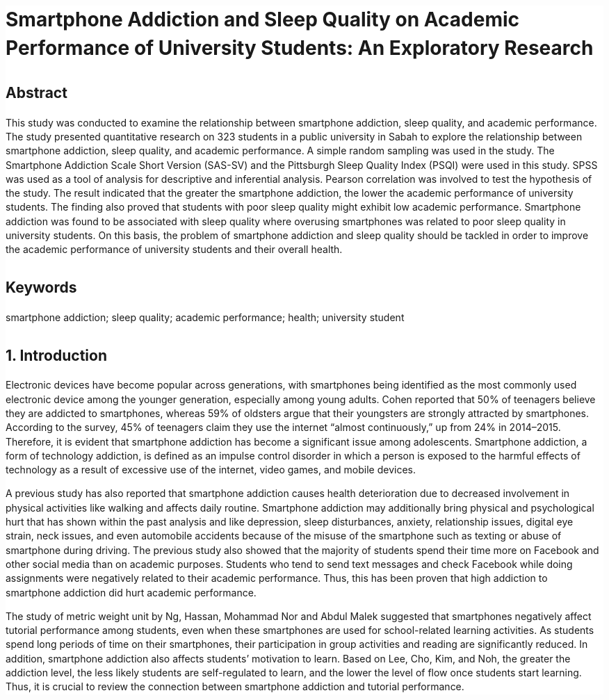 # Smartphone Addiction and Sleep Quality on Academic Performance of University Students: An Exploratory Research

## Abstract
This study was conducted to examine the relationship between smartphone addiction, sleep quality, and academic performance. The study presented quantitative research on 323 students in a public university in Sabah to explore the relationship between smartphone addiction, sleep quality, and academic performance. A simple random sampling was used in the study. The Smartphone Addiction Scale Short Version (SAS-SV) and the Pittsburgh Sleep Quality Index (PSQI) were used in this study. SPSS was used as a tool of analysis for descriptive and inferential analysis. Pearson correlation was involved to test the hypothesis of the study. The result indicated that the greater the smartphone addiction, the lower the academic performance of university students. The finding also proved that students with poor sleep quality might exhibit low academic performance. Smartphone addiction was found to be associated with sleep quality where overusing smartphones was related to poor sleep quality in university students. On this basis, the problem of smartphone addiction and sleep quality should be tackled in order to improve the academic performance of university students and their overall health.

## Keywords
smartphone addiction; sleep quality; academic performance; health; university student

## 1. Introduction
Electronic devices have become popular across generations, with smartphones being identified as the most commonly used electronic device among the younger generation, especially among young adults. Cohen reported that 50% of teenagers believe they are addicted to smartphones, whereas 59% of oldsters argue that their youngsters are strongly attracted by smartphones. According to the survey, 45% of teenagers claim they use the internet “almost continuously,” up from 24% in 2014–2015. Therefore, it is evident that smartphone addiction has become a significant issue among adolescents. Smartphone addiction, a form of technology addiction, is defined as an impulse control disorder in which a person is exposed to the harmful effects of technology as a result of excessive use of the internet, video games, and mobile devices.

A previous study has also reported that smartphone addiction causes health deterioration due to decreased involvement in physical activities like walking and affects daily routine. Smartphone addiction may additionally bring physical and psychological hurt that has shown within the past analysis and like depression, sleep disturbances, anxiety, relationship issues, digital eye strain, neck issues, and even automobile accidents because of the misuse of the smartphone such as texting or abuse of smartphone during driving. The previous study also showed that the majority of students spend their time more on Facebook and other social media than on academic purposes. Students who tend to send text messages and check Facebook while doing assignments were negatively related to their academic performance. Thus, this has been proven that high addiction to smartphone addiction did hurt academic performance.

The study of metric weight unit by Ng, Hassan, Mohammad Nor and Abdul Malek suggested that smartphones negatively affect tutorial performance among students, even when these smartphones are used for school-related learning activities. As students spend long periods of time on their smartphones, their participation in group activities and reading are significantly reduced. In addition, smartphone addiction also affects students’ motivation to learn. Based on Lee, Cho, Kim, and Noh, the greater the addiction level, the less likely students are self-regulated to learn, and the lower the level of flow once students start learning. Thus, it is crucial to review the connection between smartphone addiction and tutorial performance.
